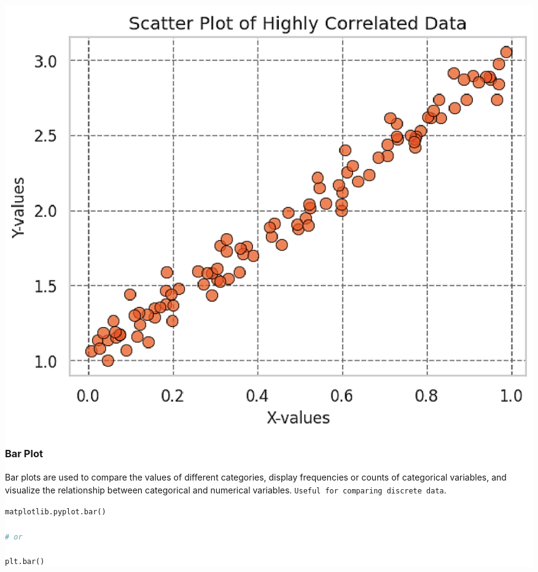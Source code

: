![Scatter Plot](./images/image5.png)

### Bar Plot

Bar plots are used to compare the values of different categories, display frequencies or counts of categorical variables, and visualize the relationship between categorical and numerical variables. `Useful for comparing discrete data`.

```python
matplotlib.pyplot.bar()

# or

plt.bar()
```

